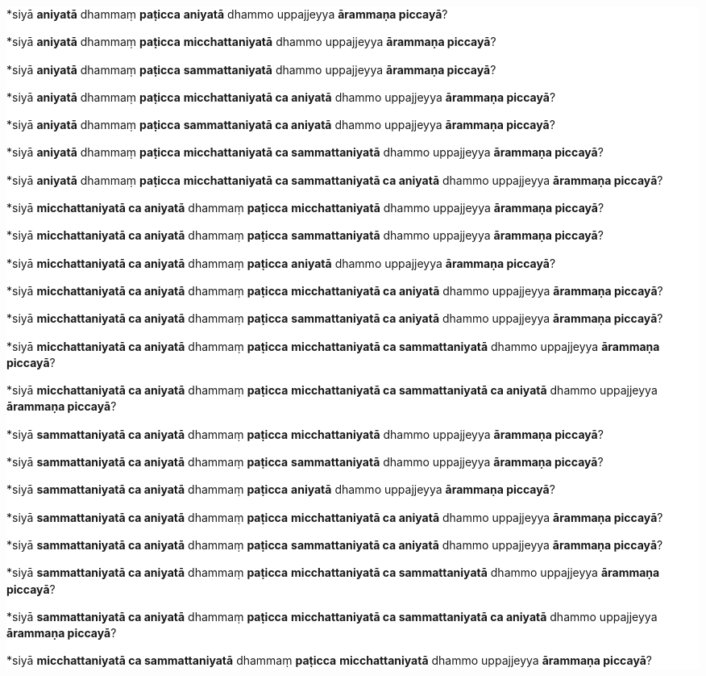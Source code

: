    *siyā **aniyatā** dhammaṃ **paṭicca** **aniyatā** dhammo uppajjeyya **ārammaṇa piccayā**?

   *siyā **aniyatā** dhammaṃ **paṭicca** **micchattaniyatā** dhammo uppajjeyya **ārammaṇa piccayā**?

   *siyā **aniyatā** dhammaṃ **paṭicca** **sammattaniyatā** dhammo uppajjeyya **ārammaṇa piccayā**?

   *siyā **aniyatā** dhammaṃ **paṭicca** **micchattaniyatā ca aniyatā** dhammo uppajjeyya **ārammaṇa piccayā**?

   *siyā **aniyatā** dhammaṃ **paṭicca** **sammattaniyatā ca aniyatā** dhammo uppajjeyya **ārammaṇa piccayā**?

   *siyā **aniyatā** dhammaṃ **paṭicca** **micchattaniyatā ca sammattaniyatā** dhammo uppajjeyya **ārammaṇa piccayā**?

   *siyā **aniyatā** dhammaṃ **paṭicca** **micchattaniyatā ca sammattaniyatā ca aniyatā** dhammo uppajjeyya **ārammaṇa piccayā**?

   *siyā **micchattaniyatā ca aniyatā** dhammaṃ **paṭicca** **micchattaniyatā** dhammo uppajjeyya **ārammaṇa piccayā**?

   *siyā **micchattaniyatā ca aniyatā** dhammaṃ **paṭicca** **sammattaniyatā** dhammo uppajjeyya **ārammaṇa piccayā**?

   *siyā **micchattaniyatā ca aniyatā** dhammaṃ **paṭicca** **aniyatā** dhammo uppajjeyya **ārammaṇa piccayā**?

   *siyā **micchattaniyatā ca aniyatā** dhammaṃ **paṭicca** **micchattaniyatā ca aniyatā** dhammo uppajjeyya **ārammaṇa piccayā**?

   *siyā **micchattaniyatā ca aniyatā** dhammaṃ **paṭicca** **sammattaniyatā ca aniyatā** dhammo uppajjeyya **ārammaṇa piccayā**?

   *siyā **micchattaniyatā ca aniyatā** dhammaṃ **paṭicca** **micchattaniyatā ca sammattaniyatā** dhammo uppajjeyya **ārammaṇa piccayā**?

   *siyā **micchattaniyatā ca aniyatā** dhammaṃ **paṭicca** **micchattaniyatā ca sammattaniyatā ca aniyatā** dhammo uppajjeyya **ārammaṇa piccayā**?

   *siyā **sammattaniyatā ca aniyatā** dhammaṃ **paṭicca** **micchattaniyatā** dhammo uppajjeyya **ārammaṇa piccayā**?

   *siyā **sammattaniyatā ca aniyatā** dhammaṃ **paṭicca** **sammattaniyatā** dhammo uppajjeyya **ārammaṇa piccayā**?

   *siyā **sammattaniyatā ca aniyatā** dhammaṃ **paṭicca** **aniyatā** dhammo uppajjeyya **ārammaṇa piccayā**?

   *siyā **sammattaniyatā ca aniyatā** dhammaṃ **paṭicca** **micchattaniyatā ca aniyatā** dhammo uppajjeyya **ārammaṇa piccayā**?

   *siyā **sammattaniyatā ca aniyatā** dhammaṃ **paṭicca** **sammattaniyatā ca aniyatā** dhammo uppajjeyya **ārammaṇa piccayā**?

   *siyā **sammattaniyatā ca aniyatā** dhammaṃ **paṭicca** **micchattaniyatā ca sammattaniyatā** dhammo uppajjeyya **ārammaṇa piccayā**?

   *siyā **sammattaniyatā ca aniyatā** dhammaṃ **paṭicca** **micchattaniyatā ca sammattaniyatā ca aniyatā** dhammo uppajjeyya **ārammaṇa piccayā**?

   *siyā **micchattaniyatā ca sammattaniyatā** dhammaṃ **paṭicca** **micchattaniyatā** dhammo uppajjeyya **ārammaṇa piccayā**?
